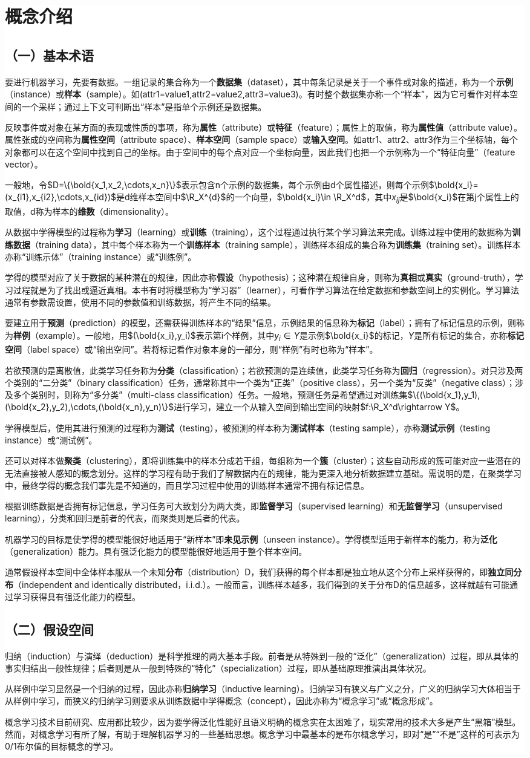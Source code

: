 # 概念介绍

## （一）基本术语

要进行机器学习，先要有数据。一组记录的集合称为一个**数据集**（dataset），其中每条记录是关于一个事件或对象的描述，称为一个**示例**（instance）或**样本**（sample）。如(attr1=value1,attr2=value2,attr3=value3)。有时整个数据集亦称一个“样本”，因为它可看作对样本空间的一个采样；通过上下文可判断出“样本”是指单个示例还是数据集。

反映事件或对象在某方面的表现或性质的事项，称为**属性**（attribute）或**特征**（feature）；属性上的取值，称为**属性值**（attribute value）。属性张成的空间称为**属性空间**（attribute space）、**样本空间**（sample space）或**输入空间**。如attr1、attr2、attr3作为三个坐标轴，每个对象都可以在这个空间中找到自己的坐标。由于空间中的每个点对应一个坐标向量，因此我们也把一个示例称为一个“特征向量”（feature vector）。

一般地，令$D=\{\bold{x_1,x_2,\cdots,x_n}\}$表示包含n个示例的数据集，每个示例由d个属性描述，则每个示例$\bold{x_i}=(x_{i1},x_{i2},\cdots,x_{id})$​是d维样本空间中$\R_X^{d}$的一个向量，$\bold{x_i}\in \R_X^d$，其中$x_{ij}$是$\bold{x_i}$在第j个属性上的取值，d称为样本的**维数**（dimensionality）。

从数据中学得模型的过程称为**学习**（learning）或**训练**（training），这个过程通过执行某个学习算法来完成。训练过程中使用的数据称为**训练数据**（training data），其中每个样本称为一个**训练样本**（training sample），训练样本组成的集合称为**训练集**（training set）。训练样本亦称“训练示体”（training instance）或“训练例”。

学得的模型对应了关于数据的某种潜在的规律，因此亦称**假设**（hypothesis）；这种潜在规律自身，则称为**真相**或**真实**（ground-truth），学习过程就是为了找出或逼近真相。本书有时将模型称为“学习器”（learner），可看作学习算法在给定数据和参数空间上的实例化。学习算法通常有参数需设置，使用不同的参数值和训练数据，将产生不同的结果。

要建立用于**预测**（prediction）的模型，还需获得训练样本的“结果”信息，示例结果的信息称为**标记**（label）；拥有了标记信息的示例，则称为**样例**（example）。一般地，用$(\bold{x_i},y_i)$表示第i个样例，其中$y_i\in Y$是示例$\bold{x_i}$的标记，$Y$是所有标记的集合，亦称**标记空间**（label space）或“输出空间”。若将标记看作对象本身的一部分，则“样例”有时也称为“样本”。

若欲预测的是离散值，此类学习任务称为**分类**（classification）；若欲预测的是连续值，此类学习任务称为**回归**（regression）。对只涉及两个类别的“二分类”（binary classification）任务，通常称其中一个类为“正类”（positive class），另一个类为“反类”（negative class）；涉及多个类别时，则称为“多分类”（multi-class classification）任务。一般地，预测任务是希望通过对训练集$\{(\bold{x_1},y_1),(\bold{x_2},y_2),\cdots,(\bold{x_n},y_n)\}$进行学习，建立一个从输入空间到输出空间的映射$f:\R_X^d\rightarrow Y$。

学得模型后，使用其进行预测的过程称为**测试**（testing），被预测的样本称为**测试样本**（testing sample），亦称**测试示例**（testing instance）或“测试例”。

还可以对样本做**聚类**（clustering），即将训练集中的样本分成若干组，每组称为一个**簇**（cluster）；这些自动形成的簇可能对应一些潜在的无法直接被人感知的概念划分。这样的学习程有助于我们了解数据内在的规律，能为更深入地分析数据建立基础。需说明的是，在聚类学习中，最终学得的概念我们事先是不知道的，而且学习过程中使用的训练样本通常不拥有标记信息。

根据训练数据是否拥有标记信息，学习任务可大致划分为两大类，即**监督学习**（supervised learning）和**无监督学习**（unsupervised learning），分类和回归是前者的代表，而聚类则是后者的代表。

机器学习的目标是使学得的模型能很好地适用于“新样本”即**未见示例**（unseen instance）。学得模型适用于新样本的能力，称为**泛化**（generalization）能力。具有强泛化能力的模型能很好地适用于整个样本空间。

通常假设样本空间中全体样本服从一个未知**分布**（distribution）D，我们获得的每个样本都是独立地从这个分布上采样获得的，即**独立同分布**（independent and identically distributed，i.i.d.）。一般而言，训练样本越多，我们得到的关于分布D的信息越多，这样就越有可能通过学习获得具有强泛化能力的模型。

## （二）假设空间

归纳（induction）与演绎（deduction）是科学推理的两大基本手段。前者是从特殊到一般的“泛化”（generalization）过程，即从具体的事实归结出一般性规律；后者则是从一般到特殊的“特化”（specialization）过程，即从基础原理推演出具体状况。

从样例中学习显然是一个归纳的过程，因此亦称**归纳学习**（inductive learning）。归纳学习有狭义与广义之分，广义的归纳学习大体相当于从样例中学习，而狭义的归纳学习则要求从训练数据中学得概念（concept），因此亦称为“概念学习”或“概念形成”。

概念学习技术目前研究、应用都比较少，因为要学得泛化性能好且语义明确的概念实在太困难了，现实常用的技术大多是产生“黑箱”模型。然而，对概念学习有所了解，有助于理解机器学习的一些基础思想。概念学习中最基本的是布尔概念学习，即对“是”“不是”这样的可表示为0/1布尔值的目标概念的学习。
